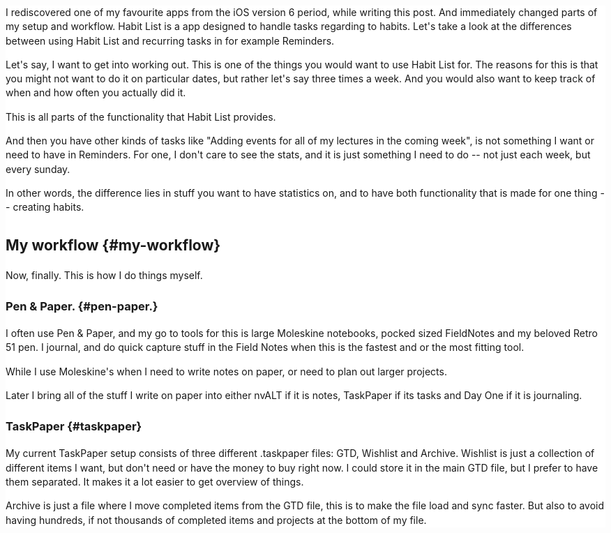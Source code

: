 I rediscovered one of my favourite apps from the iOS version 6 period,
while writing this post. And immediately changed parts of my setup and
workflow. Habit List is a app designed to handle tasks regarding to
habits. Let's take a look at the differences between using Habit List
and recurring tasks in for example Reminders.

Let's say, I want to get into working out. This is one of the things you
would want to use Habit List for. The reasons for this is that you might
not want to do it on particular dates, but rather let's say three times
a week. And you would also want to keep track of when and how often you
actually did it.

This is all parts of the functionality that Habit List provides.

And then you have other kinds of tasks like "Adding events for all of my
lectures in the coming week", is not something I want or need to have in
Reminders. For one, I don't care to see the stats, and it is just
something I need to do -- not just each week, but every sunday.

In other words, the difference lies in stuff you want to have statistics
on, and to have both functionality that is made for one thing --
creating habits.


## My workflow {#my-workflow}

Now, finally. This is how I do things myself.


### Pen & Paper. {#pen-paper.}

I often use Pen & Paper, and my go to tools for this is large Moleskine
notebooks, pocked sized FieldNotes and my beloved Retro 51 pen. I
journal, and do quick capture stuff in the Field Notes when this is the
fastest and or the most fitting tool.

While I use Moleskine's when I need to write notes on paper, or need to
plan out larger projects.

Later I bring all of the stuff I write on paper into either nvALT if it
is notes, TaskPaper if its tasks and Day One if it is journaling.


### TaskPaper {#taskpaper}

My current TaskPaper setup consists of three different .taskpaper files:
GTD, Wishlist and Archive. Wishlist is just a collection of different
items I want, but don't need or have the money to buy right now. I could
store it in the main GTD file, but I prefer to have them separated. It
makes it a lot easier to get overview of things.

Archive is just a file where I move completed items from the GTD file,
this is to make the file load and sync faster. But also to avoid having
hundreds, if not thousands of completed items and projects at the bottom
of my file.
